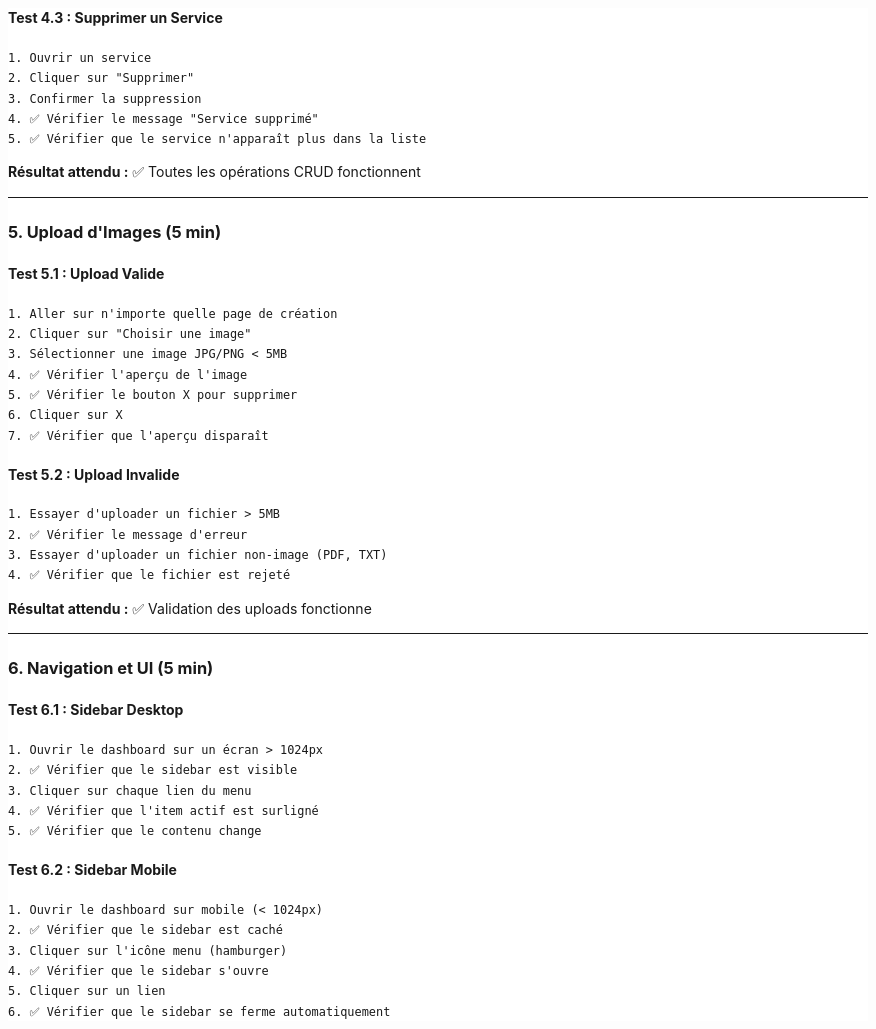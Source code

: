 #### Test 4.3 : Supprimer un Service
```
1. Ouvrir un service
2. Cliquer sur "Supprimer"
3. Confirmer la suppression
4. ✅ Vérifier le message "Service supprimé"
5. ✅ Vérifier que le service n'apparaît plus dans la liste
```

**Résultat attendu :** ✅ Toutes les opérations CRUD fonctionnent

---

### 5. Upload d'Images (5 min)

#### Test 5.1 : Upload Valide
```
1. Aller sur n'importe quelle page de création
2. Cliquer sur "Choisir une image"
3. Sélectionner une image JPG/PNG < 5MB
4. ✅ Vérifier l'aperçu de l'image
5. ✅ Vérifier le bouton X pour supprimer
6. Cliquer sur X
7. ✅ Vérifier que l'aperçu disparaît
```

#### Test 5.2 : Upload Invalide
```
1. Essayer d'uploader un fichier > 5MB
2. ✅ Vérifier le message d'erreur
3. Essayer d'uploader un fichier non-image (PDF, TXT)
4. ✅ Vérifier que le fichier est rejeté
```

**Résultat attendu :** ✅ Validation des uploads fonctionne

---

### 6. Navigation et UI (5 min)

#### Test 6.1 : Sidebar Desktop
```
1. Ouvrir le dashboard sur un écran > 1024px
2. ✅ Vérifier que le sidebar est visible
3. Cliquer sur chaque lien du menu
4. ✅ Vérifier que l'item actif est surligné
5. ✅ Vérifier que le contenu change
```

#### Test 6.2 : Sidebar Mobile
```
1. Ouvrir le dashboard sur mobile (< 1024px)
2. ✅ Vérifier que le sidebar est caché
3. Cliquer sur l'icône menu (hamburger)
4. ✅ Vérifier que le sidebar s'ouvre
5. Cliquer sur un lien
6. ✅ Vérifier que le sidebar se ferme automatiquement
```
